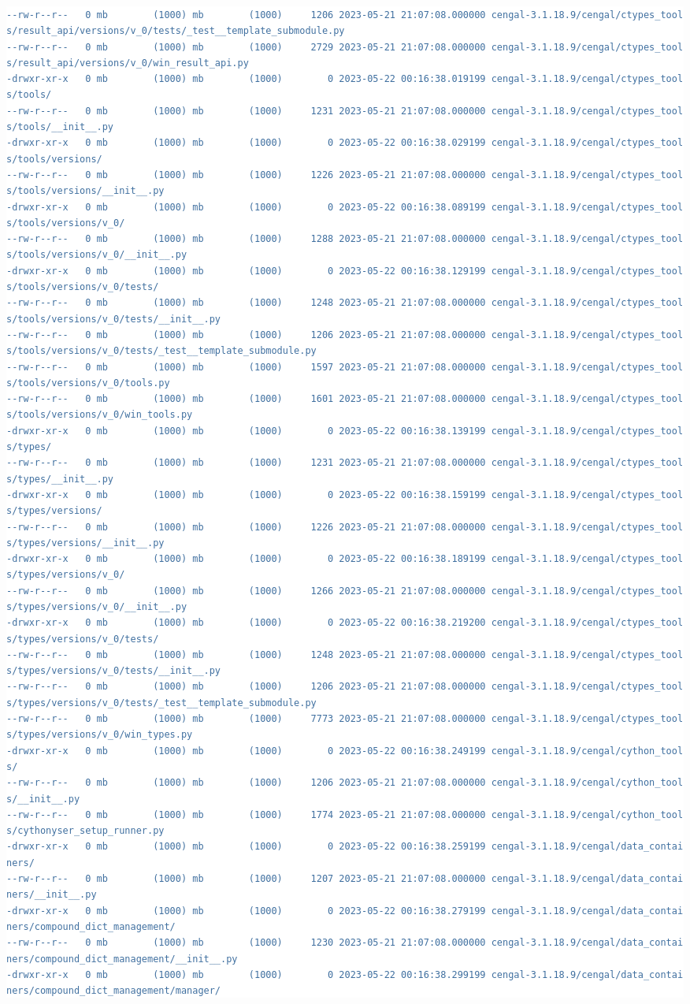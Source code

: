 ```diff
--rw-r--r--   0 mb        (1000) mb        (1000)     1206 2023-05-21 21:07:08.000000 cengal-3.1.18.9/cengal/ctypes_tools/result_api/versions/v_0/tests/_test__template_submodule.py
--rw-r--r--   0 mb        (1000) mb        (1000)     2729 2023-05-21 21:07:08.000000 cengal-3.1.18.9/cengal/ctypes_tools/result_api/versions/v_0/win_result_api.py
-drwxr-xr-x   0 mb        (1000) mb        (1000)        0 2023-05-22 00:16:38.019199 cengal-3.1.18.9/cengal/ctypes_tools/tools/
--rw-r--r--   0 mb        (1000) mb        (1000)     1231 2023-05-21 21:07:08.000000 cengal-3.1.18.9/cengal/ctypes_tools/tools/__init__.py
-drwxr-xr-x   0 mb        (1000) mb        (1000)        0 2023-05-22 00:16:38.029199 cengal-3.1.18.9/cengal/ctypes_tools/tools/versions/
--rw-r--r--   0 mb        (1000) mb        (1000)     1226 2023-05-21 21:07:08.000000 cengal-3.1.18.9/cengal/ctypes_tools/tools/versions/__init__.py
-drwxr-xr-x   0 mb        (1000) mb        (1000)        0 2023-05-22 00:16:38.089199 cengal-3.1.18.9/cengal/ctypes_tools/tools/versions/v_0/
--rw-r--r--   0 mb        (1000) mb        (1000)     1288 2023-05-21 21:07:08.000000 cengal-3.1.18.9/cengal/ctypes_tools/tools/versions/v_0/__init__.py
-drwxr-xr-x   0 mb        (1000) mb        (1000)        0 2023-05-22 00:16:38.129199 cengal-3.1.18.9/cengal/ctypes_tools/tools/versions/v_0/tests/
--rw-r--r--   0 mb        (1000) mb        (1000)     1248 2023-05-21 21:07:08.000000 cengal-3.1.18.9/cengal/ctypes_tools/tools/versions/v_0/tests/__init__.py
--rw-r--r--   0 mb        (1000) mb        (1000)     1206 2023-05-21 21:07:08.000000 cengal-3.1.18.9/cengal/ctypes_tools/tools/versions/v_0/tests/_test__template_submodule.py
--rw-r--r--   0 mb        (1000) mb        (1000)     1597 2023-05-21 21:07:08.000000 cengal-3.1.18.9/cengal/ctypes_tools/tools/versions/v_0/tools.py
--rw-r--r--   0 mb        (1000) mb        (1000)     1601 2023-05-21 21:07:08.000000 cengal-3.1.18.9/cengal/ctypes_tools/tools/versions/v_0/win_tools.py
-drwxr-xr-x   0 mb        (1000) mb        (1000)        0 2023-05-22 00:16:38.139199 cengal-3.1.18.9/cengal/ctypes_tools/types/
--rw-r--r--   0 mb        (1000) mb        (1000)     1231 2023-05-21 21:07:08.000000 cengal-3.1.18.9/cengal/ctypes_tools/types/__init__.py
-drwxr-xr-x   0 mb        (1000) mb        (1000)        0 2023-05-22 00:16:38.159199 cengal-3.1.18.9/cengal/ctypes_tools/types/versions/
--rw-r--r--   0 mb        (1000) mb        (1000)     1226 2023-05-21 21:07:08.000000 cengal-3.1.18.9/cengal/ctypes_tools/types/versions/__init__.py
-drwxr-xr-x   0 mb        (1000) mb        (1000)        0 2023-05-22 00:16:38.189199 cengal-3.1.18.9/cengal/ctypes_tools/types/versions/v_0/
--rw-r--r--   0 mb        (1000) mb        (1000)     1266 2023-05-21 21:07:08.000000 cengal-3.1.18.9/cengal/ctypes_tools/types/versions/v_0/__init__.py
-drwxr-xr-x   0 mb        (1000) mb        (1000)        0 2023-05-22 00:16:38.219200 cengal-3.1.18.9/cengal/ctypes_tools/types/versions/v_0/tests/
--rw-r--r--   0 mb        (1000) mb        (1000)     1248 2023-05-21 21:07:08.000000 cengal-3.1.18.9/cengal/ctypes_tools/types/versions/v_0/tests/__init__.py
--rw-r--r--   0 mb        (1000) mb        (1000)     1206 2023-05-21 21:07:08.000000 cengal-3.1.18.9/cengal/ctypes_tools/types/versions/v_0/tests/_test__template_submodule.py
--rw-r--r--   0 mb        (1000) mb        (1000)     7773 2023-05-21 21:07:08.000000 cengal-3.1.18.9/cengal/ctypes_tools/types/versions/v_0/win_types.py
-drwxr-xr-x   0 mb        (1000) mb        (1000)        0 2023-05-22 00:16:38.249199 cengal-3.1.18.9/cengal/cython_tools/
--rw-r--r--   0 mb        (1000) mb        (1000)     1206 2023-05-21 21:07:08.000000 cengal-3.1.18.9/cengal/cython_tools/__init__.py
--rw-r--r--   0 mb        (1000) mb        (1000)     1774 2023-05-21 21:07:08.000000 cengal-3.1.18.9/cengal/cython_tools/cythonyser_setup_runner.py
-drwxr-xr-x   0 mb        (1000) mb        (1000)        0 2023-05-22 00:16:38.259199 cengal-3.1.18.9/cengal/data_containers/
--rw-r--r--   0 mb        (1000) mb        (1000)     1207 2023-05-21 21:07:08.000000 cengal-3.1.18.9/cengal/data_containers/__init__.py
-drwxr-xr-x   0 mb        (1000) mb        (1000)        0 2023-05-22 00:16:38.279199 cengal-3.1.18.9/cengal/data_containers/compound_dict_management/
--rw-r--r--   0 mb        (1000) mb        (1000)     1230 2023-05-21 21:07:08.000000 cengal-3.1.18.9/cengal/data_containers/compound_dict_management/__init__.py
-drwxr-xr-x   0 mb        (1000) mb        (1000)        0 2023-05-22 00:16:38.299199 cengal-3.1.18.9/cengal/data_containers/compound_dict_management/manager/
```